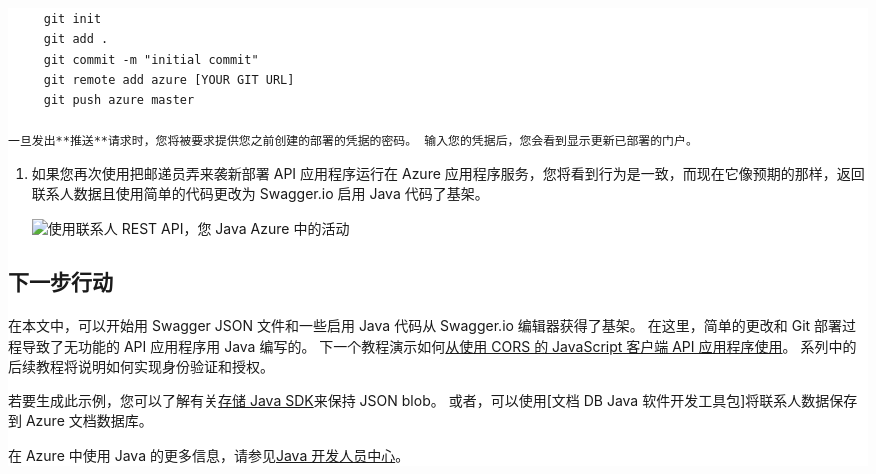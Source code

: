          git init
         git add .
         git commit -m "initial commit"
         git remote add azure [YOUR GIT URL]
         git push azure master

    一旦发出**推送**请求时，您将被要求提供您之前创建的部署的凭据的密码。 输入您的凭据后，您会看到显示更新已部署的门户。

1. 如果您再次使用把邮递员弄来袭新部署 API 应用程序运行在 Azure 应用程序服务，您将看到行为是一致，而现在它像预期的那样，返回联系人数据且使用简单的代码更改为 Swagger.io 启用 Java 代码了基架。 

    ![使用联系人 REST API，您 Java Azure 中的活动][postman-calling-azure-contacts]

## <a name="next-steps"></a>下一步行动

在本文中，可以开始用 Swagger JSON 文件和一些启用 Java 代码从 Swagger.io 编辑器获得了基架。 在这里，简单的更改和 Git 部署过程导致了无功能的 API 应用程序用 Java 编写的。 下一个教程演示如何[从使用 CORS 的 JavaScript 客户端 API 应用程序使用][App Service API CORS]。 系列中的后续教程将说明如何实现身份验证和授权。

若要生成此示例，您可以了解有关[存储 Java SDK]来保持 JSON blob。 或者，可以使用[文档 DB Java 软件开发工具包]将联系人数据保存到 Azure 文档数据库。 

在 Azure 中使用 Java 的更多信息，请参见[Java 开发人员中心]。



[App Service API CORS]: app-service-api-cors-consume-javascript.md
[Azure 门户]: https://portal.azure.com/
[文档数据库的 Java SDK]: ../documentdb/documentdb-java-application.md
[免费试用版]: https://azure.microsoft.com/pricing/free-trial/
[Git]: http://www.git-scm.com/
[Java 开发人员中心]: /develop/java/
[Java 开发人员工具包 8]: http://www.oracle.com/technetwork/java/javase/downloads/jdk8-downloads-2133151.html
[Jax RS]: https://jax-rs-spec.java.net/
[Maven]: https://maven.apache.org/
[Microsoft Azure]: https://azure.microsoft.com/
[Swagger 在线编辑器]: http://editor.swagger.io/
[把邮递员弄]: https://www.getpostman.com/
[存储 Java SDK]: ../storage/storage-java-how-to-use-blob-storage.md
[Swagger]: http://swagger.io/
[Swagger 编辑器]: http://editor.swagger.io/
[Visual Studio 代码]: https://code.visualstudio.com



[paste-json]: ./media/app-service-api-java-api-app/paste-json.png
[pasted-swagger]: ./media/app-service-api-java-api-app/pasted-swagger.png
[view-swagger-generated-docs]: ./media/app-service-api-java-api-app/view-swagger-generated-docs.png
[generate-code-menu-item]: ./media/app-service-api-java-api-app/generate-code-menu-item.png
[open-contact-model-file]: ./media/app-service-api-java-api-app/open-contact-model-file.png
[open-contact-service-code-file]: ./media/app-service-api-java-api-app/open-contact-service-code-file.png
[run-jetty-war]: ./media/app-service-api-java-api-app/run-jetty-war.png
[calling-contacts-api]: ./media/app-service-api-java-api-app/calling-contacts-api.png
[calling-specific-contact-api]: ./media/app-service-api-java-api-app/calling-specific-contact-api.png
[create-api-app]: ./media/app-service-api-java-api-app/create-api-app.png
[set-up-java]: ./media/app-service-api-java-api-app/set-up-java.png
[deployment-credentials]: ./media/app-service-api-java-api-app/deployment-credentials.png
[select-git-repo]: ./media/app-service-api-java-api-app/select-git-repo.png
[copy-git-repo-url]: ./media/app-service-api-java-api-app/copy-git-repo-url.png
[postman-calling-azure-contacts]: ./media/app-service-api-java-api-app/postman-calling-azure-contacts.png

